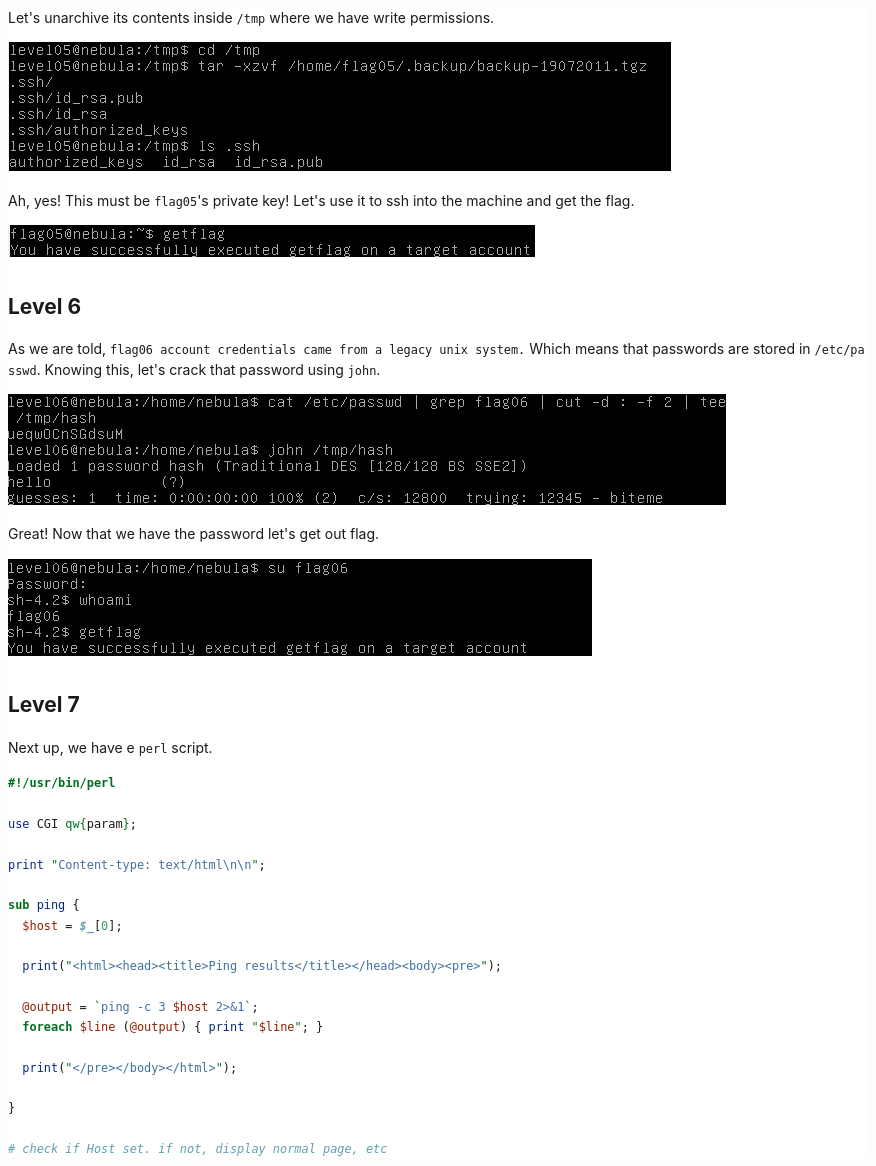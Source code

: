 Let's unarchive its contents inside ```/tmp``` where we have write permissions.

![502](/assets/images/Nebula/502.png)

Ah, yes! This must be ```flag05```'s private key! Let's use it to ssh into the machine and get the flag.

![503](/assets/images/Nebula/503.png)

## Level 6 ##

As we are told, ```flag06 account credentials came from a legacy unix system.```
Which means that passwords are stored in ```/etc/passwd```. Knowing this, let's crack that password using ```john```.

![601](/assets/images/Nebula/601.png)

Great! Now that we have the password let's get out flag.

![602](/assets/images/Nebula/602.png)

## Level 7 ##

Next up, we have e ```perl``` script.
```pl
#!/usr/bin/perl

use CGI qw{param};

print "Content-type: text/html\n\n";

sub ping {
  $host = $_[0];

  print("<html><head><title>Ping results</title></head><body><pre>");

  @output = `ping -c 3 $host 2>&1`;
  foreach $line (@output) { print "$line"; }

  print("</pre></body></html>");
  
}

# check if Host set. if not, display normal page, etc
```